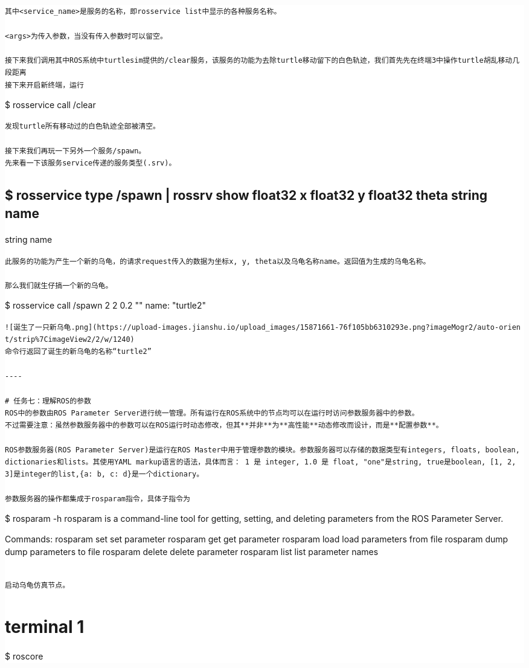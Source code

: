 ```
其中<service_name>是服务的名称，即rosservice list中显示的各种服务名称。

<args>为传入参数，当没有传入参数时可以留空。

接下来我们调用其中ROS系统中turtlesim提供的/clear服务，该服务的功能为去除turtle移动留下的白色轨迹，我们首先先在终端3中操作turtle胡乱移动几段距离
接下来开启新终端，运行
```
$ rosservice call /clear
```
发现turtle所有移动过的白色轨迹全部被清空。

接下来我们再玩一下另外一个服务/spawn。
先来看一下该服务service传递的服务类型(.srv)。
```
$ rosservice type /spawn | rossrv show
float32 x
float32 y
float32 theta
string name
---
string name
```
此服务的功能为产生一个新的乌龟，的请求request传入的数据为坐标x, y, theta以及乌龟名称name。返回值为生成的乌龟名称。

那么我们就生仔搞一个新的乌龟。
```
$ rosservice call /spawn 2 2 0.2 ""
name: "turtle2"
```
![诞生了一只新乌龟.png](https://upload-images.jianshu.io/upload_images/15871661-76f105bb6310293e.png?imageMogr2/auto-orient/strip%7CimageView2/2/w/1240)
命令行返回了诞生的新乌龟的名称“turtle2”

----

# 任务七：理解ROS的参数
ROS中的参数由ROS Parameter Server进行统一管理。所有运行在ROS系统中的节点均可以在运行时访问参数服务器中的参数。
不过需要注意：虽然参数服务器中的参数可以在ROS运行时动态修改，但其**并非**为**高性能**动态修改而设计，而是**配置参数**。

ROS参数服务器(ROS Parameter Server)是运行在ROS Master中用于管理参数的模块。参数服务器可以存储的数据类型有integers, floats, boolean, dictionaries和lists。其使用YAML markup语言的语法，具体而言： 1 是 integer, 1.0 是 float, "one"是string, true是boolean, [1, 2, 3]是integer的list,{a: b, c: d}是一个dictionary。

参数服务器的操作都集成于rosparam指令，具体子指令为
```
$ rosparam -h
rosparam is a command-line tool for getting, setting, and deleting parameters from the ROS Parameter Server.

Commands:
	rosparam set	    set parameter
	rosparam get	    get parameter
	rosparam load	    load parameters from file
	rosparam dump   dump parameters to file
	rosparam delete  delete parameter
	rosparam list	    list parameter names
```

启动乌龟仿真节点。
```
# terminal 1
$ roscore